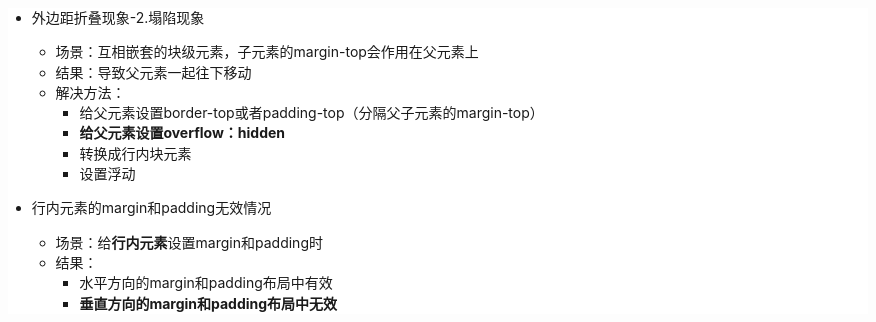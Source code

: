 - 外边距折叠现象-2.塌陷现象

  - 场景：互相嵌套的块级元素，子元素的margin-top会作用在父元素上
  - 结果：导致父元素一起往下移动
  - 解决方法：
    - 给父元素设置border-top或者padding-top（分隔父子元素的margin-top）
    - **给父元素设置overflow：hidden**
    - 转换成行内块元素
    - 设置浮动

- 行内元素的margin和padding无效情况

  - 场景：给**行内元素**设置margin和padding时
  - 结果：
    - 水平方向的margin和padding布局中有效
    - **垂直方向的margin和padding布局中无效**

  